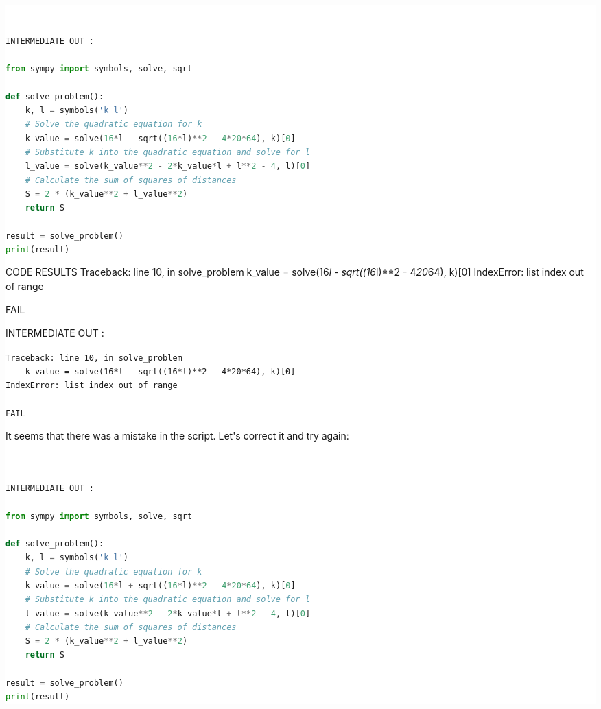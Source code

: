 ```python


INTERMEDIATE OUT :

from sympy import symbols, solve, sqrt

def solve_problem():
    k, l = symbols('k l')
    # Solve the quadratic equation for k
    k_value = solve(16*l - sqrt((16*l)**2 - 4*20*64), k)[0]
    # Substitute k into the quadratic equation and solve for l
    l_value = solve(k_value**2 - 2*k_value*l + l**2 - 4, l)[0]
    # Calculate the sum of squares of distances
    S = 2 * (k_value**2 + l_value**2)
    return S

result = solve_problem()
print(result)
```

CODE RESULTS Traceback: line 10, in solve_problem
    k_value = solve(16*l - sqrt((16*l)**2 - 4*20*64), k)[0]
IndexError: list index out of range

FAIL


INTERMEDIATE OUT :
```output
Traceback: line 10, in solve_problem
    k_value = solve(16*l - sqrt((16*l)**2 - 4*20*64), k)[0]
IndexError: list index out of range

FAIL

```

It seems that there was a mistake in the script. Let's correct it and try again:

```python


INTERMEDIATE OUT :

from sympy import symbols, solve, sqrt

def solve_problem():
    k, l = symbols('k l')
    # Solve the quadratic equation for k
    k_value = solve(16*l + sqrt((16*l)**2 - 4*20*64), k)[0]
    # Substitute k into the quadratic equation and solve for l
    l_value = solve(k_value**2 - 2*k_value*l + l**2 - 4, l)[0]
    # Calculate the sum of squares of distances
    S = 2 * (k_value**2 + l_value**2)
    return S

result = solve_problem()
print(result)
```
